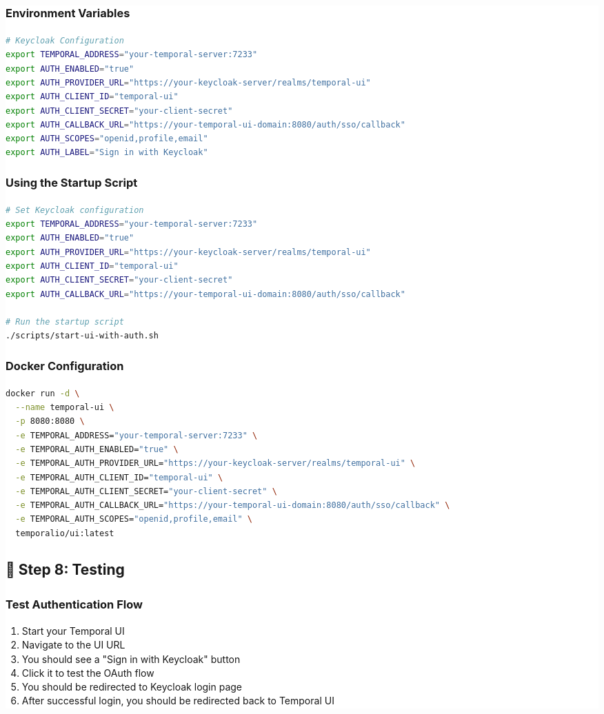 ### **Environment Variables**

```bash
# Keycloak Configuration
export TEMPORAL_ADDRESS="your-temporal-server:7233"
export AUTH_ENABLED="true"
export AUTH_PROVIDER_URL="https://your-keycloak-server/realms/temporal-ui"
export AUTH_CLIENT_ID="temporal-ui"
export AUTH_CLIENT_SECRET="your-client-secret"
export AUTH_CALLBACK_URL="https://your-temporal-ui-domain:8080/auth/sso/callback"
export AUTH_SCOPES="openid,profile,email"
export AUTH_LABEL="Sign in with Keycloak"
```

### **Using the Startup Script**

```bash
# Set Keycloak configuration
export TEMPORAL_ADDRESS="your-temporal-server:7233"
export AUTH_ENABLED="true"
export AUTH_PROVIDER_URL="https://your-keycloak-server/realms/temporal-ui"
export AUTH_CLIENT_ID="temporal-ui"
export AUTH_CLIENT_SECRET="your-client-secret"
export AUTH_CALLBACK_URL="https://your-temporal-ui-domain:8080/auth/sso/callback"

# Run the startup script
./scripts/start-ui-with-auth.sh
```

### **Docker Configuration**

```bash
docker run -d \
  --name temporal-ui \
  -p 8080:8080 \
  -e TEMPORAL_ADDRESS="your-temporal-server:7233" \
  -e TEMPORAL_AUTH_ENABLED="true" \
  -e TEMPORAL_AUTH_PROVIDER_URL="https://your-keycloak-server/realms/temporal-ui" \
  -e TEMPORAL_AUTH_CLIENT_ID="temporal-ui" \
  -e TEMPORAL_AUTH_CLIENT_SECRET="your-client-secret" \
  -e TEMPORAL_AUTH_CALLBACK_URL="https://your-temporal-ui-domain:8080/auth/sso/callback" \
  -e TEMPORAL_AUTH_SCOPES="openid,profile,email" \
  temporalio/ui:latest
```

## 🧪 **Step 8: Testing**

### **Test Authentication Flow**

1. Start your Temporal UI
2. Navigate to the UI URL
3. You should see a "Sign in with Keycloak" button
4. Click it to test the OAuth flow
5. You should be redirected to Keycloak login page
6. After successful login, you should be redirected back to Temporal UI
